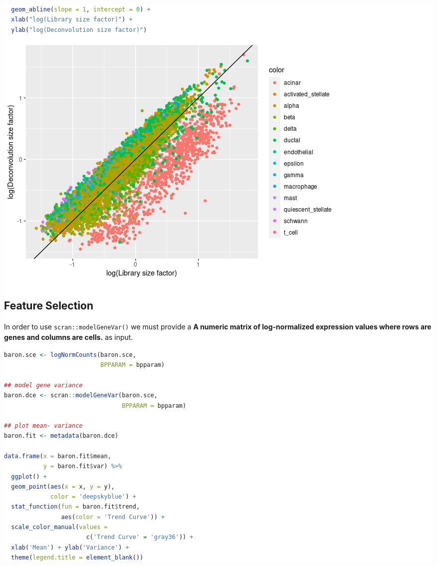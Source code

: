```r
  geom_abline(slope = 1, intercept = 0) + 
  xlab("log(Library size factor)") + 
  ylab("log(Deconvolution size factor)") 
```

![](R/jake_sauter_scRNA_seq_files/figure-html/unnamed-chunk-18-1.png)


## **Feature Selection**

In order to use `scran::modelGeneVar()` we must provide a **A numeric matrix of log-normalized expression values where rows are genes and columns are cells.** as input.


```r
baron.sce <- logNormCounts(baron.sce,
                           BPPARAM = bpparam)

## model gene variance
baron.dce <- scran::modelGeneVar(baron.sce, 
                                 BPPARAM = bpparam)

## plot mean- variance
baron.fit <- metadata(baron.dce)

data.frame(x = baron.fit$mean, 
           y = baron.fit$var) %>% 
  ggplot() + 
  geom_point(aes(x = x, y = y), 
             color = 'deepskyblue') + 
  stat_function(fun = baron.fit$trend, 
                aes(color = 'Trend Curve')) + 
  scale_color_manual(values = 
                       c('Trend Curve' = 'gray36')) + 
  xlab('Mean') + ylab('Variance') + 
  theme(legend.title = element_blank())
```
